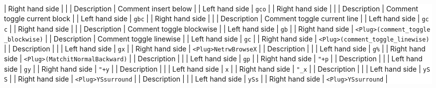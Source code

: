 | Right hand side | |
| Description | Comment insert below |
| Left hand side | <code>gco</code> |
| Right hand side | |
| Description | Comment toggle current block |
| Left hand side | <code>gbc</code> |
| Right hand side | |
| Description | Comment toggle current line |
| Left hand side | <code>gcc</code> |
| Right hand side | |
| Description | Comment toggle blockwise |
| Left hand side | <code>gb</code> |
| Right hand side | <code>&lt;Plug&gt;(comment_toggle_blockwise)</code> |
| Description | Comment toggle linewise |
| Left hand side | <code>gc</code> |
| Right hand side | <code>&lt;Plug&gt;(comment_toggle_linewise)</code> |
| Description | |
| Left hand side | <code>gx</code> |
| Right hand side | <code>&lt;Plug&gt;NetrwBrowseX</code> |
| Description | |
| Left hand side | <code>g%</code> |
| Right hand side | <code>&lt;Plug&gt;(MatchitNormalBackward)</code> |
| Description | |
| Left hand side | <code>gp</code> |
| Right hand side | <code>"+p</code> |
| Description | |
| Left hand side | <code>gy</code> |
| Right hand side | <code>"+y</code> |
| Description | |
| Left hand side | <code>x</code> |
| Right hand side | <code>"_x</code> |
| Description | |
| Left hand side | <code>ySS</code> |
| Right hand side | <code>&lt;Plug&gt;YSsurround</code> |
| Description | |
| Left hand side | <code>ySs</code> |
| Right hand side | <code>&lt;Plug&gt;YSsurround</code> |